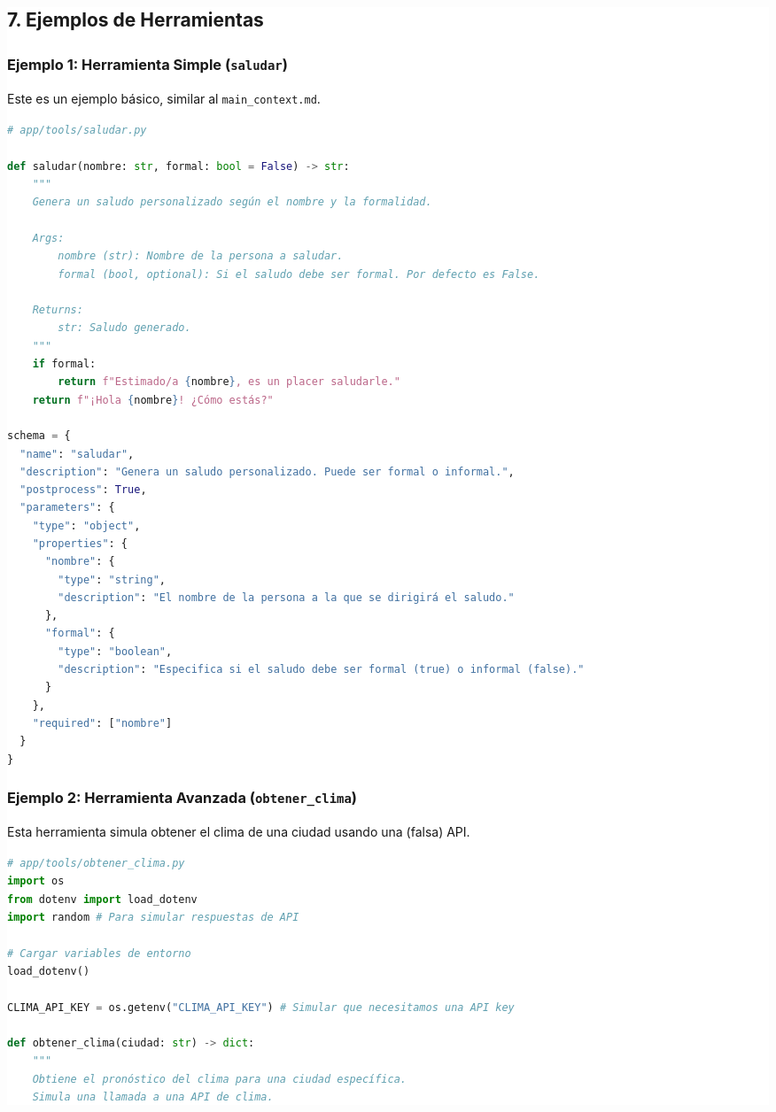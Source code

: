 ## 7. Ejemplos de Herramientas

### Ejemplo 1: Herramienta Simple (`saludar`)

Este es un ejemplo básico, similar al `main_context.md`.

```python
# app/tools/saludar.py

def saludar(nombre: str, formal: bool = False) -> str:
    """
    Genera un saludo personalizado según el nombre y la formalidad.

    Args:
        nombre (str): Nombre de la persona a saludar.
        formal (bool, optional): Si el saludo debe ser formal. Por defecto es False.

    Returns:
        str: Saludo generado.
    """
    if formal:
        return f"Estimado/a {nombre}, es un placer saludarle."
    return f"¡Hola {nombre}! ¿Cómo estás?"

schema = {
  "name": "saludar",
  "description": "Genera un saludo personalizado. Puede ser formal o informal.",
  "postprocess": True,
  "parameters": {
    "type": "object",
    "properties": {
      "nombre": {
        "type": "string",
        "description": "El nombre de la persona a la que se dirigirá el saludo."
      },
      "formal": {
        "type": "boolean",
        "description": "Especifica si el saludo debe ser formal (true) o informal (false)."
      }
    },
    "required": ["nombre"]
  }
}
```

### Ejemplo 2: Herramienta Avanzada (`obtener_clima`)

Esta herramienta simula obtener el clima de una ciudad usando una (falsa) API.

```python
# app/tools/obtener_clima.py
import os
from dotenv import load_dotenv
import random # Para simular respuestas de API

# Cargar variables de entorno
load_dotenv()

CLIMA_API_KEY = os.getenv("CLIMA_API_KEY") # Simular que necesitamos una API key

def obtener_clima(ciudad: str) -> dict:
    """
    Obtiene el pronóstico del clima para una ciudad específica.
    Simula una llamada a una API de clima.
```